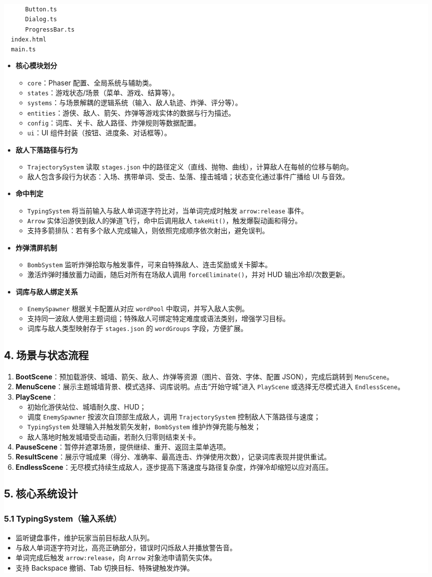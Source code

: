 ```
      Button.ts
      Dialog.ts
      ProgressBar.ts
  index.html
  main.ts
```

- **核心模块划分**
  - `core`：Phaser 配置、全局系统与辅助类。
  - `states`：游戏状态/场景（菜单、游戏、结算等）。
  - `systems`：与场景解耦的逻辑系统（输入、敌人轨迹、炸弹、评分等）。
  - `entities`：游侠、敌人、箭矢、炸弹等游戏实体的数据与行为描述。
  - `config`：词库、关卡、敌人路径、炸弹规则等数据配置。
  - `ui`：UI 组件封装（按钮、进度条、对话框等）。

- **敌人下落路径与行为**
  - `TrajectorySystem` 读取 `stages.json` 中的路径定义（直线、抛物、曲线），计算敌人在每帧的位移与朝向。
  - 敌人包含多段行为状态：入场、携带单词、受击、坠落、撞击城墙；状态变化通过事件广播给 UI 与音效。

- **命中判定**
  - `TypingSystem` 将当前输入与敌人单词逐字符比对，当单词完成时触发 `arrow:release` 事件。
  - `Arrow` 实体沿游侠到敌人的弹道飞行，命中后调用敌人 `takeHit()`，触发爆裂动画和得分。
  - 支持多箭排队：若有多个敌人完成输入，则依照完成顺序依次射出，避免误判。

- **炸弹清屏机制**
  - `BombSystem` 监听炸弹拾取与触发事件，可来自特殊敌人、连击奖励或关卡脚本。
  - 激活炸弹时播放蓄力动画，随后对所有在场敌人调用 `forceEliminate()`，并对 HUD 输出冷却/次数更新。

- **词库与敌人绑定关系**
  - `EnemySpawner` 根据关卡配置从对应 `wordPool` 中取词，并写入敌人实例。
  - 支持同一波敌人使用主题词组；特殊敌人可绑定特定难度或语法类别，增强学习目标。
  - 词库与敌人类型映射存于 `stages.json` 的 `wordGroups` 字段，方便扩展。

## 4. 场景与状态流程
1. **BootScene**：预加载游侠、城墙、箭矢、敌人、炸弹等资源（图片、音效、字体、配置 JSON），完成后跳转到 `MenuScene`。
2. **MenuScene**：展示主题城墙背景、模式选择、词库说明。点击“开始守城”进入 `PlayScene` 或选择无尽模式进入 `EndlessScene`。
3. **PlayScene**：
   - 初始化游侠站位、城墙耐久度、HUD；
   - 调度 `EnemySpawner` 按波次自顶部生成敌人，调用 `TrajectorySystem` 控制敌人下落路径与速度；
   - `TypingSystem` 处理输入并触发箭矢发射，`BombSystem` 维护炸弹充能与触发；
   - 敌人落地时触发城墙受击动画，若耐久归零则结束关卡。
4. **PauseScene**：暂停并遮罩场景，提供继续、重开、返回主菜单选项。
5. **ResultScene**：展示守城成果（得分、准确率、最高连击、炸弹使用次数），记录词库表现并提供重试。
6. **EndlessScene**：无尽模式持续生成敌人，逐步提高下落速度与路径复杂度，炸弹冷却缩短以应对高压。

## 5. 核心系统设计
### 5.1 TypingSystem（输入系统）
- 监听键盘事件，维护玩家当前目标敌人队列。
- 与敌人单词逐字符对比，高亮正确部分，错误时闪烁敌人并播放警告音。
- 单词完成后触发 `arrow:release`，向 `Arrow` 对象池申请箭矢实体。
- 支持 Backspace 撤销、Tab 切换目标、特殊键触发炸弹。
